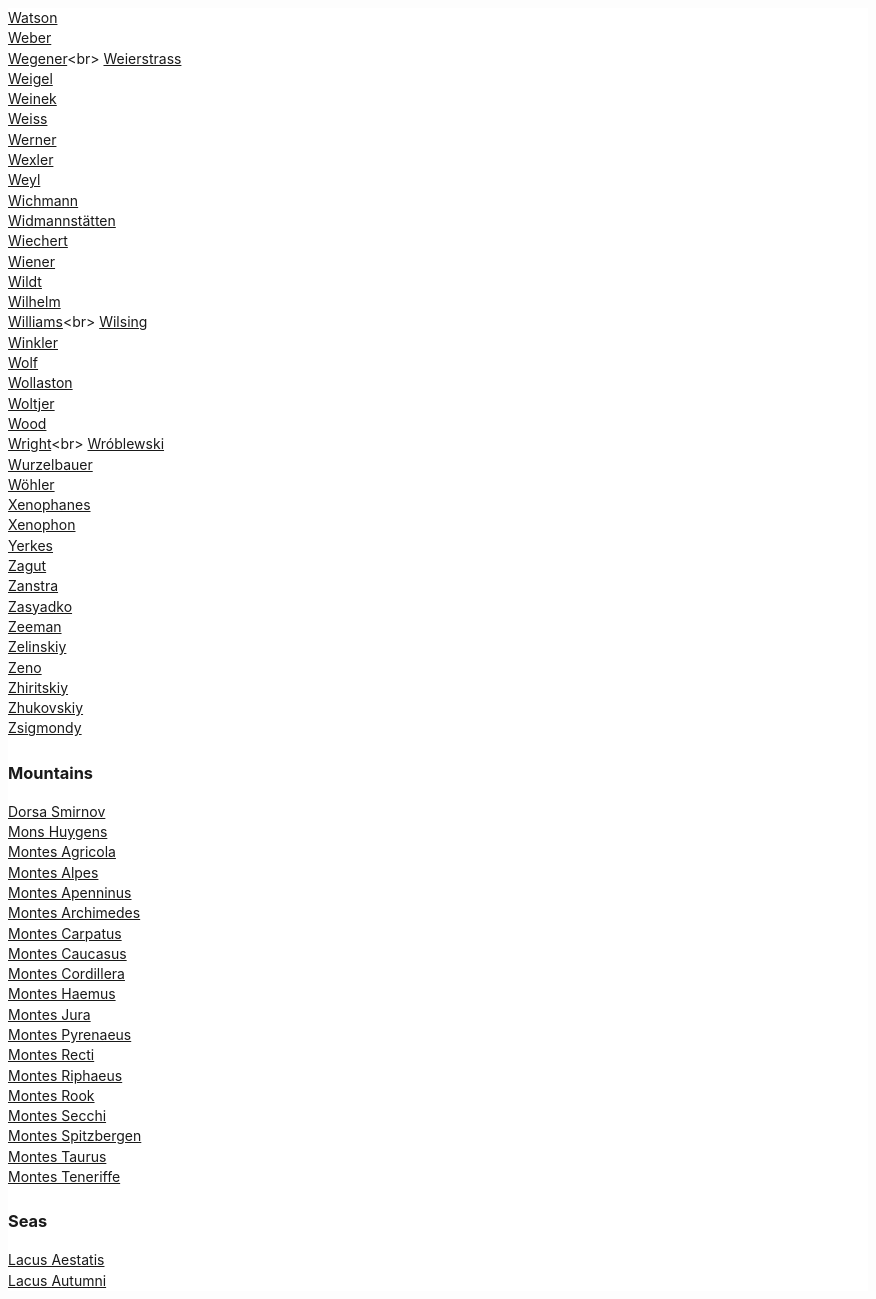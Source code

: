 [Watson](https://en.wikipedia.org/wiki/Watson_(crater))<br>
[Weber](https://en.wikipedia.org/wiki/Weber_(crater))<br>
[Wegener](https://en.wikipedia.org/wiki/Wegener_(lunar_crater))<br>
[Weierstrass](https://en.wikipedia.org/wiki/Weierstrass_(crater))<br>
[Weigel](https://en.wikipedia.org/wiki/Weigel_(crater))<br>
[Weinek](https://en.wikipedia.org/wiki/Weinek_(crater))<br>
[Weiss](https://en.wikipedia.org/wiki/Weiss_(crater))<br>
[Werner](https://en.wikipedia.org/wiki/Werner_(crater))<br>
[Wexler](https://en.wikipedia.org/wiki/Wexler_(crater))<br>
[Weyl](https://en.wikipedia.org/wiki/Weyl_(crater))<br>
[Wichmann](https://en.wikipedia.org/wiki/Wichmann_(crater))<br>
[Widmannstätten](https://en.wikipedia.org/wiki/Widmannst%C3%A4tten_(crater))<br>
[Wiechert](https://en.wikipedia.org/wiki/Wiechert_(crater))<br>
[Wiener](https://en.wikipedia.org/wiki/Wiener_(crater))<br>
[Wildt](https://en.wikipedia.org/wiki/Wildt_(crater))<br>
[Wilhelm](https://en.wikipedia.org/wiki/Wilhelm_(crater))<br>
[Williams](https://en.wikipedia.org/wiki/Williams_(lunar_crater))<br>
[Wilsing](https://en.wikipedia.org/wiki/Wilsing_(crater))<br>
[Winkler](https://en.wikipedia.org/wiki/Winkler_(crater))<br>
[Wolf](https://en.wikipedia.org/wiki/Wolf_(crater))<br>
[Wollaston](https://en.wikipedia.org/wiki/Wollaston_(crater))<br>
[Woltjer](https://en.wikipedia.org/wiki/Woltjer_(crater))<br>
[Wood](https://en.wikipedia.org/wiki/Wood_(crater))<br>
[Wright](https://en.wikipedia.org/wiki/Wright_(lunar_crater))<br>
[Wróblewski](https://en.wikipedia.org/wiki/Wr%C3%B3blewski_(crater))<br>
[Wurzelbauer](https://en.wikipedia.org/wiki/Wurzelbauer_(crater))<br>
[Wöhler](https://en.wikipedia.org/wiki/W%C3%B6hler_(crater))<br>
[Xenophanes](https://en.wikipedia.org/wiki/Xenophanes_(crater))<br>
[Xenophon](https://en.wikipedia.org/wiki/Xenophon_(crater))<br>
[Yerkes](https://en.wikipedia.org/wiki/Yerkes_(crater))<br>
[Zagut](https://en.wikipedia.org/wiki/Zagut_(crater))<br>
[Zanstra](https://en.wikipedia.org/wiki/Zanstra_(crater))<br>
[Zasyadko](https://en.wikipedia.org/wiki/Zasyadko_(crater))<br>
[Zeeman](https://en.wikipedia.org/wiki/Zeeman_(crater))<br>
[Zelinskiy](https://en.wikipedia.org/wiki/Zelinskiy_(crater))<br>
[Zeno](https://en.wikipedia.org/wiki/Zeno_(crater))<br>
[Zhiritskiy](https://en.wikipedia.org/wiki/Zhiritskiy_(crater))<br>
[Zhukovskiy](https://en.wikipedia.org/wiki/Zhukovskiy_(crater))<br>
[Zsigmondy](https://en.wikipedia.org/wiki/Zsigmondy_(crater))<br>
### Mountains
[Dorsa Smirnov](https://en.wikipedia.org/wiki/Dorsa_Smirnov)<br>
[Mons Huygens](https://en.wikipedia.org/wiki/Mons_Huygens)<br>
[Montes Agricola](https://en.wikipedia.org/wiki/Montes_Agricola)<br>
[Montes Alpes](https://en.wikipedia.org/wiki/Montes_Alpes)<br>
[Montes Apenninus](https://en.wikipedia.org/wiki/Montes_Apenninus)<br>
[Montes Archimedes](https://en.wikipedia.org/wiki/Montes_Archimedes)<br>
[Montes Carpatus](https://en.wikipedia.org/wiki/Montes_Carpatus)<br>
[Montes Caucasus](https://en.wikipedia.org/wiki/Montes_Caucasus)<br>
[Montes Cordillera](https://en.wikipedia.org/wiki/Montes_Cordillera)<br>
[Montes Haemus](https://en.wikipedia.org/wiki/Montes_Haemus)<br>
[Montes Jura](https://en.wikipedia.org/wiki/Montes_Jura)<br>
[Montes Pyrenaeus](https://en.wikipedia.org/wiki/Montes_Pyrenaeus)<br>
[Montes Recti](https://en.wikipedia.org/wiki/Montes_Recti)<br>
[Montes Riphaeus](https://en.wikipedia.org/wiki/Montes_Riphaeus)<br>
[Montes Rook](https://en.wikipedia.org/wiki/Montes_Rook)<br>
[Montes Secchi](https://en.wikipedia.org/wiki/Montes_Secchi)<br>
[Montes Spitzbergen](https://en.wikipedia.org/wiki/Montes_Spitzbergen)<br>
[Montes Taurus](https://en.wikipedia.org/wiki/Montes_Taurus)<br>
[Montes Teneriffe](https://en.wikipedia.org/wiki/Montes_Teneriffe)<br>
### Seas
[Lacus Aestatis](https://en.wikipedia.org/wiki/Lacus_Aestatis)<br>
[Lacus Autumni](https://en.wikipedia.org/wiki/Lacus_Autumni)<br>